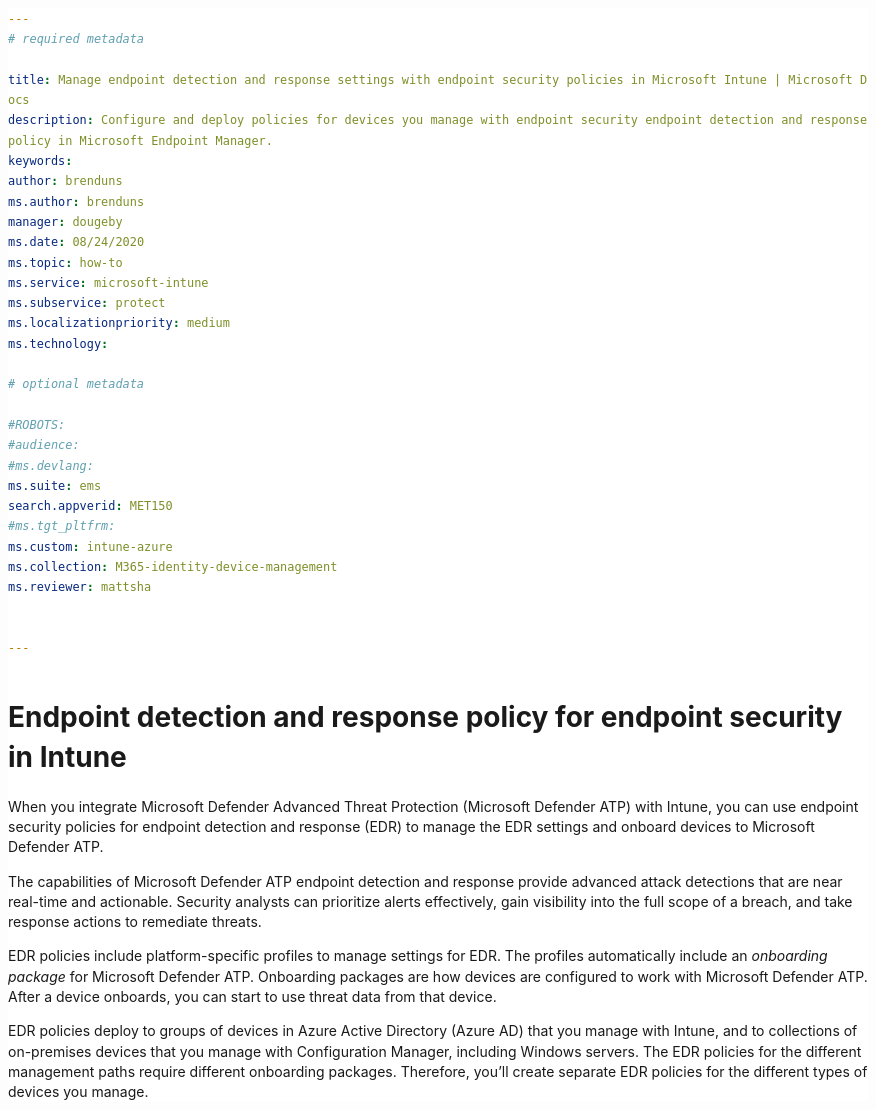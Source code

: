 ```yaml
---
# required metadata

title: Manage endpoint detection and response settings with endpoint security policies in Microsoft Intune | Microsoft Docs
description: Configure and deploy policies for devices you manage with endpoint security endpoint detection and response policy in Microsoft Endpoint Manager. 
keywords:
author: brenduns
ms.author: brenduns
manager: dougeby
ms.date: 08/24/2020
ms.topic: how-to
ms.service: microsoft-intune
ms.subservice: protect
ms.localizationpriority: medium
ms.technology:

# optional metadata

#ROBOTS:
#audience:
#ms.devlang:
ms.suite: ems
search.appverid: MET150
#ms.tgt_pltfrm:
ms.custom: intune-azure
ms.collection: M365-identity-device-management
ms.reviewer: mattsha


---
```


# Endpoint detection and response policy for endpoint security in Intune

When you integrate Microsoft Defender Advanced Threat Protection (Microsoft Defender ATP) with Intune, you can use endpoint security policies for endpoint detection and response (EDR) to manage the EDR settings and onboard devices to Microsoft Defender ATP.

The capabilities of Microsoft Defender ATP endpoint detection and response provide advanced attack detections that are near real-time and actionable. Security analysts can prioritize alerts effectively, gain visibility into the full scope of a breach, and take response actions to remediate threats.

EDR policies include platform-specific profiles to manage settings for EDR. The profiles automatically include an *onboarding package* for Microsoft Defender ATP. Onboarding packages are how devices are configured to work with Microsoft Defender ATP. After a device onboards, you can start to use threat data from that device.

EDR policies deploy to groups of devices in Azure Active Directory (Azure AD) that you manage with Intune, and to collections of on-premises devices that you manage with Configuration Manager, including Windows servers. The EDR policies for the different management paths require different onboarding packages. Therefore, you’ll create separate EDR policies for the different types of devices you manage.
